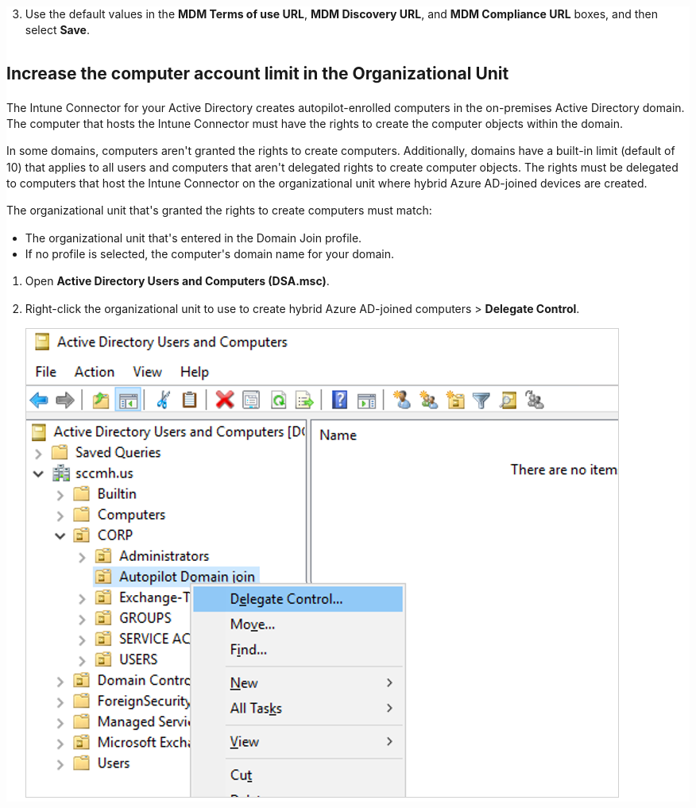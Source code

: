 3. Use the default values in the **MDM Terms of use URL**, **MDM Discovery URL**, and **MDM Compliance URL** boxes, and then select **Save**.

## Increase the computer account limit in the Organizational Unit

The Intune Connector for your Active Directory creates autopilot-enrolled computers in the on-premises Active Directory domain. The computer that hosts the Intune Connector must have the rights to create the computer objects within the domain. 

In some domains, computers aren't granted the rights to create computers. Additionally, domains have a built-in limit (default of 10) that applies to all users and computers that aren't delegated rights to create computer objects. The rights must be delegated to computers that host the Intune Connector on the organizational unit where hybrid Azure AD-joined devices are created.

The organizational unit that's granted the rights to create computers must match:
- The organizational unit that's entered in the Domain Join profile.
- If no profile is selected, the computer's domain name for your domain.

1. Open **Active Directory Users and Computers (DSA.msc)**.

2. Right-click the organizational unit to use to create hybrid Azure AD-joined computers > **Delegate Control**.

    ![The Delegate Control command.](./media/windows-autopilot-hybrid/delegate-control.png)
